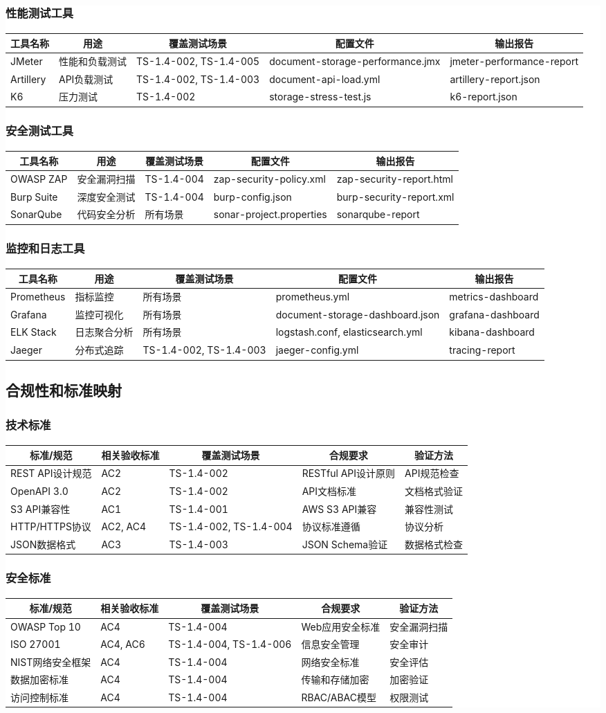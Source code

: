 ### 性能测试工具

| 工具名称 | 用途 | 覆盖测试场景 | 配置文件 | 输出报告 |
|---------|------|-------------|----------|----------|
| JMeter | 性能和负载测试 | TS-1.4-002, TS-1.4-005 | document-storage-performance.jmx | jmeter-performance-report |
| Artillery | API负载测试 | TS-1.4-002, TS-1.4-003 | document-api-load.yml | artillery-report.json |
| K6 | 压力测试 | TS-1.4-002 | storage-stress-test.js | k6-report.json |

### 安全测试工具

| 工具名称 | 用途 | 覆盖测试场景 | 配置文件 | 输出报告 |
|---------|------|-------------|----------|----------|
| OWASP ZAP | 安全漏洞扫描 | TS-1.4-004 | zap-security-policy.xml | zap-security-report.html |
| Burp Suite | 深度安全测试 | TS-1.4-004 | burp-config.json | burp-security-report.xml |
| SonarQube | 代码安全分析 | 所有场景 | sonar-project.properties | sonarqube-report |

### 监控和日志工具

| 工具名称 | 用途 | 覆盖测试场景 | 配置文件 | 输出报告 |
|---------|------|-------------|----------|----------|
| Prometheus | 指标监控 | 所有场景 | prometheus.yml | metrics-dashboard |
| Grafana | 监控可视化 | 所有场景 | document-storage-dashboard.json | grafana-dashboard |
| ELK Stack | 日志聚合分析 | 所有场景 | logstash.conf, elasticsearch.yml | kibana-dashboard |
| Jaeger | 分布式追踪 | TS-1.4-002, TS-1.4-003 | jaeger-config.yml | tracing-report |

## 合规性和标准映射

### 技术标准

| 标准/规范 | 相关验收标准 | 覆盖测试场景 | 合规要求 | 验证方法 |
|----------|-------------|-------------|----------|----------|
| REST API设计规范 | AC2 | TS-1.4-002 | RESTful API设计原则 | API规范检查 |
| OpenAPI 3.0 | AC2 | TS-1.4-002 | API文档标准 | 文档格式验证 |
| S3 API兼容性 | AC1 | TS-1.4-001 | AWS S3 API兼容 | 兼容性测试 |
| HTTP/HTTPS协议 | AC2, AC4 | TS-1.4-002, TS-1.4-004 | 协议标准遵循 | 协议分析 |
| JSON数据格式 | AC3 | TS-1.4-003 | JSON Schema验证 | 数据格式检查 |

### 安全标准

| 标准/规范 | 相关验收标准 | 覆盖测试场景 | 合规要求 | 验证方法 |
|----------|-------------|-------------|----------|----------|
| OWASP Top 10 | AC4 | TS-1.4-004 | Web应用安全标准 | 安全漏洞扫描 |
| ISO 27001 | AC4, AC6 | TS-1.4-004, TS-1.4-006 | 信息安全管理 | 安全审计 |
| NIST网络安全框架 | AC4 | TS-1.4-004 | 网络安全标准 | 安全评估 |
| 数据加密标准 | AC4 | TS-1.4-004 | 传输和存储加密 | 加密验证 |
| 访问控制标准 | AC4 | TS-1.4-004 | RBAC/ABAC模型 | 权限测试 |
